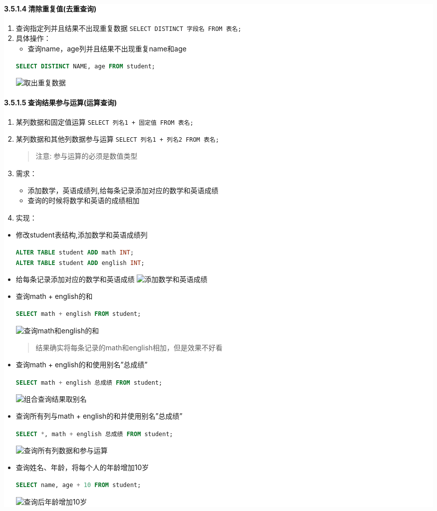 #### 3.5.1.4 清除重复值(去重查询)
1. 查询指定列并且结果不出现重复数据
   `SELECT DISTINCT 字段名 FROM 表名;`
2. 具体操作：
   * 查询name，age列并且结果不出现重复name和age
   ```sql
   SELECT DISTINCT NAME, age FROM student;
   ```
   ![取出重复数据](image\取出重复数据.png)

#### 3.5.1.5 查询结果参与运算(运算查询)
1. 某列数据和固定值运算
   `SELECT 列名1 + 固定值 FROM 表名;`
2. 某列数据和其他列数据参与运算
   `SELECT 列名1 + 列名2 FROM 表名;`
   >注意: 参与运算的必须是数值类型

3. 需求：
   * 添加数学，英语成绩列,给每条记录添加对应的数学和英语成绩
   * 查询的时候将数学和英语的成绩相加

4. 实现：

* 修改student表结构,添加数学和英语成绩列
  ```sql
  ALTER TABLE student ADD math INT;
  ALTER TABLE student ADD english INT;
  ```
* 给每条记录添加对应的数学和英语成绩
     ![添加数学和英语成绩](image\添加数学和英语成绩.png)
* 查询math + english的和
  ```sql
  SELECT math + english FROM student;
  ```
  ![查询math和english的和](image\查询math和english的和.png)
  >结果确实将每条记录的math和english相加，但是效果不好看

* 查询math + english的和使用别名”总成绩”
  ```sql
  SELECT math + english 总成绩 FROM student;
  ```
  ![组合查询结果取别名](image\组合查询结果取别名.png)

* 查询所有列与math + english的和并使用别名”总成绩”
  ```sql
  SELECT *, math + english 总成绩 FROM student;
  ```
  ![查询所有列数据和参与运算](image\查询所有列数据和参与运算.png)

* 查询姓名、年龄，将每个人的年龄增加10岁
  ```sql
  SELECT name, age + 10 FROM student;
  ```
  ![查询后年龄增加10岁](image\查询后年龄增加10岁.png)
